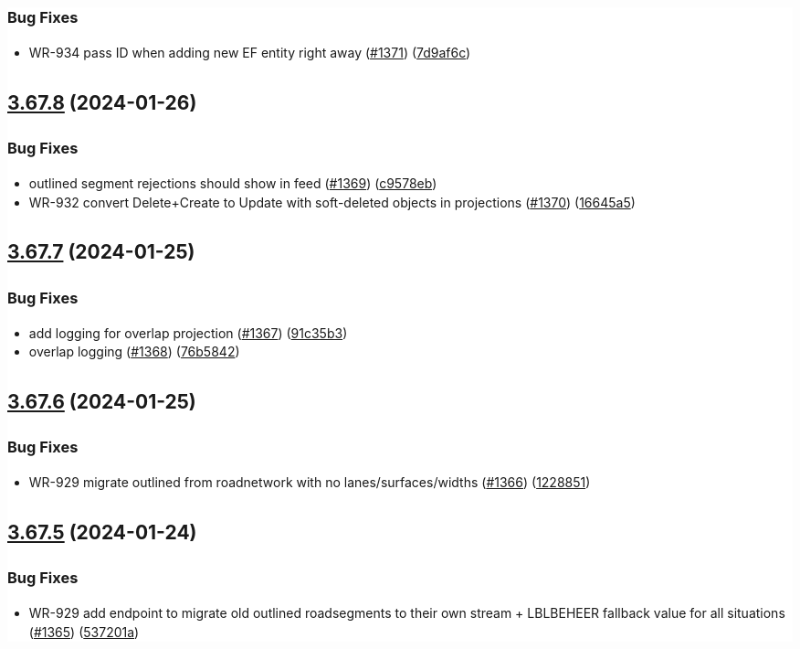 ### Bug Fixes

* WR-934 pass ID when adding new EF entity right away ([#1371](https://github.com/informatievlaanderen/road-registry/issues/1371)) ([7d9af6c](https://github.com/informatievlaanderen/road-registry/commit/7d9af6cac003f700bccdb65f818c3a861294c043))

## [3.67.8](https://github.com/informatievlaanderen/road-registry/compare/v3.67.7...v3.67.8) (2024-01-26)


### Bug Fixes

* outlined segment rejections should show in feed ([#1369](https://github.com/informatievlaanderen/road-registry/issues/1369)) ([c9578eb](https://github.com/informatievlaanderen/road-registry/commit/c9578ebbc13b5724ef99d89046af4dadfb22d6d7))
* WR-932 convert Delete+Create to Update with soft-deleted objects in projections ([#1370](https://github.com/informatievlaanderen/road-registry/issues/1370)) ([16645a5](https://github.com/informatievlaanderen/road-registry/commit/16645a549e7ba8e3c6ad948aee07513e7ad6c03a))

## [3.67.7](https://github.com/informatievlaanderen/road-registry/compare/v3.67.6...v3.67.7) (2024-01-25)


### Bug Fixes

* add logging for overlap projection ([#1367](https://github.com/informatievlaanderen/road-registry/issues/1367)) ([91c35b3](https://github.com/informatievlaanderen/road-registry/commit/91c35b30e9e70409d52099551356de840119ecde))
* overlap logging ([#1368](https://github.com/informatievlaanderen/road-registry/issues/1368)) ([76b5842](https://github.com/informatievlaanderen/road-registry/commit/76b5842cd543acb6e686b3235a859bb0c7cdd0f5))

## [3.67.6](https://github.com/informatievlaanderen/road-registry/compare/v3.67.5...v3.67.6) (2024-01-25)


### Bug Fixes

* WR-929 migrate outlined from roadnetwork with no lanes/surfaces/widths ([#1366](https://github.com/informatievlaanderen/road-registry/issues/1366)) ([1228851](https://github.com/informatievlaanderen/road-registry/commit/1228851fb9a992ba276337e86649bc6c27a01f5b))

## [3.67.5](https://github.com/informatievlaanderen/road-registry/compare/v3.67.4...v3.67.5) (2024-01-24)


### Bug Fixes

* WR-929 add endpoint to migrate old outlined roadsegments to their own stream + LBLBEHEER fallback value for all situations ([#1365](https://github.com/informatievlaanderen/road-registry/issues/1365)) ([537201a](https://github.com/informatievlaanderen/road-registry/commit/537201aa40dba45fb797c3087bc23e375cf6d6c1))
